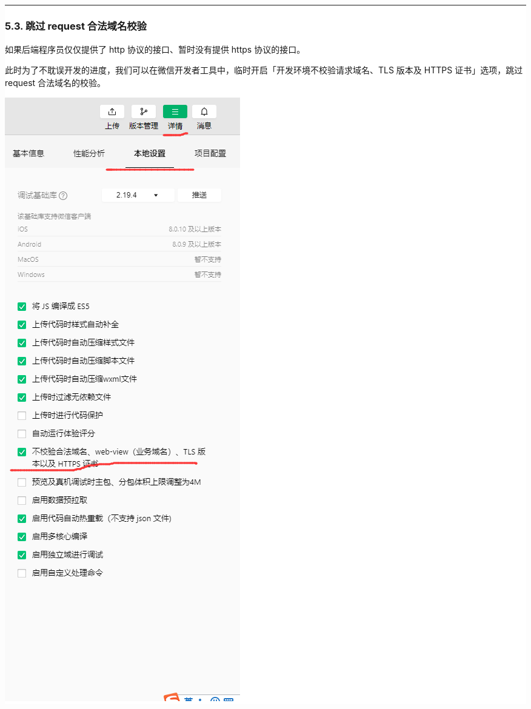 ****

### 5.3. 跳过 request 合法域名校验

如果后端程序员仅仅提供了 http 协议的接口、暂时没有提供 https 协议的接口。

此时为了不耽误开发的进度，我们可以在微信开发者工具中，临时开启「开发环境不校验请求域名、TLS 版本及 HTTPS 证书」选项，跳过 request 合法域名的校验。

![image-20221229113838525](images/image-20221229113838525.png)
